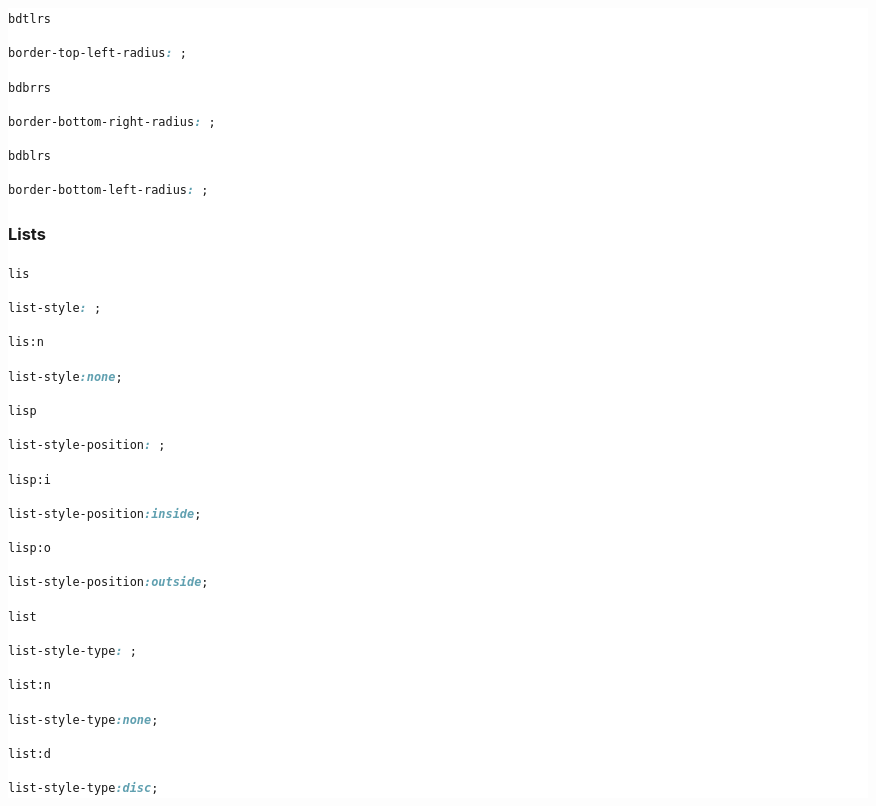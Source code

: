   
`bdtlrs`  
```css  
border-top-left-radius: ;  
```  
  
  
`bdbrrs`  
```css  
border-bottom-right-radius: ;  
```  
  
  
`bdblrs`  
```css  
border-bottom-left-radius: ;  
```

### Lists
`lis`  
```css  
list-style: ;  
```  
  
  
`lis:n`  
```css  
list-style:none;  
```  
  
  
`lisp`  
```css  
list-style-position: ;  
```  
  
  
`lisp:i`  
```css  
list-style-position:inside;  
```  
  
  
`lisp:o`  
```css  
list-style-position:outside;  
```  
  
  
`list`  
```css  
list-style-type: ;  
```  
  
  
`list:n`  
```css  
list-style-type:none;  
```  
  
  
`list:d`  
```css  
list-style-type:disc;  
```  
  